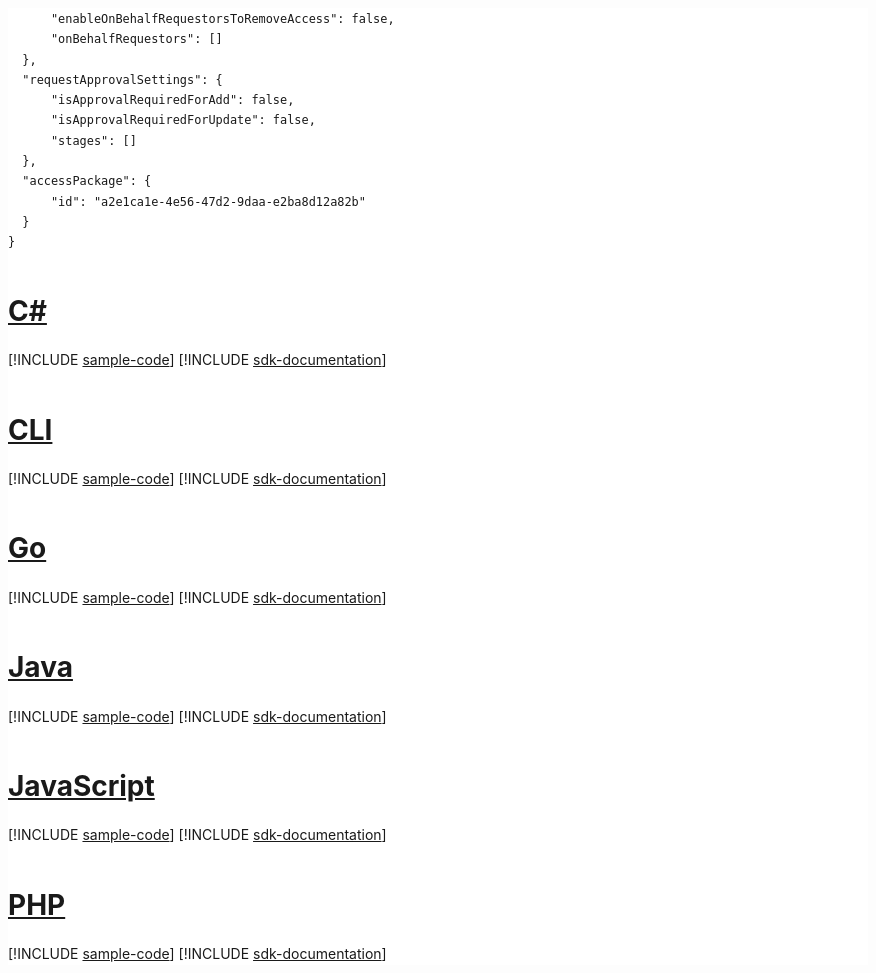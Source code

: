 ``` http
      "enableOnBehalfRequestorsToRemoveAccess": false,
      "onBehalfRequestors": []
  },
  "requestApprovalSettings": {
      "isApprovalRequiredForAdd": false,
      "isApprovalRequiredForUpdate": false,
      "stages": []
  },
  "accessPackage": {
      "id": "a2e1ca1e-4e56-47d2-9daa-e2ba8d12a82b"
  }
}
```

# [C#](#tab/csharp)
[!INCLUDE [sample-code](../includes/snippets/csharp/create-accesspackageassignmentpolicy-from-v1-e1-csharp-snippets.md)]
[!INCLUDE [sdk-documentation](../includes/snippets/snippets-sdk-documentation-link.md)]

# [CLI](#tab/cli)
[!INCLUDE [sample-code](../includes/snippets/cli/create-accesspackageassignmentpolicy-from-v1-e1-cli-snippets.md)]
[!INCLUDE [sdk-documentation](../includes/snippets/snippets-sdk-documentation-link.md)]

# [Go](#tab/go)
[!INCLUDE [sample-code](../includes/snippets/go/create-accesspackageassignmentpolicy-from-v1-e1-go-snippets.md)]
[!INCLUDE [sdk-documentation](../includes/snippets/snippets-sdk-documentation-link.md)]

# [Java](#tab/java)
[!INCLUDE [sample-code](../includes/snippets/java/create-accesspackageassignmentpolicy-from-v1-e1-java-snippets.md)]
[!INCLUDE [sdk-documentation](../includes/snippets/snippets-sdk-documentation-link.md)]

# [JavaScript](#tab/javascript)
[!INCLUDE [sample-code](../includes/snippets/javascript/create-accesspackageassignmentpolicy-from-v1-e1-javascript-snippets.md)]
[!INCLUDE [sdk-documentation](../includes/snippets/snippets-sdk-documentation-link.md)]

# [PHP](#tab/php)
[!INCLUDE [sample-code](../includes/snippets/php/create-accesspackageassignmentpolicy-from-v1-e1-php-snippets.md)]
[!INCLUDE [sdk-documentation](../includes/snippets/snippets-sdk-documentation-link.md)]
